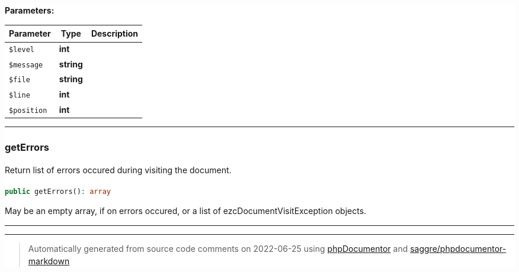 




**Parameters:**

| Parameter | Type | Description |
|-----------|------|-------------|
| `$level` | **int** |  |
| `$message` | **string** |  |
| `$file` | **string** |  |
| `$line` | **int** |  |
| `$position` | **int** |  |




***

### getErrors

Return list of errors occured during visiting the document.

```php
public getErrors(): array
```

May be an empty array, if on errors occured, or a list of
ezcDocumentVisitException objects.









***


***
> Automatically generated from source code comments on 2022-06-25 using [phpDocumentor](http://www.phpdoc.org/) and [saggre/phpdocumentor-markdown](https://github.com/Saggre/phpDocumentor-markdown)
